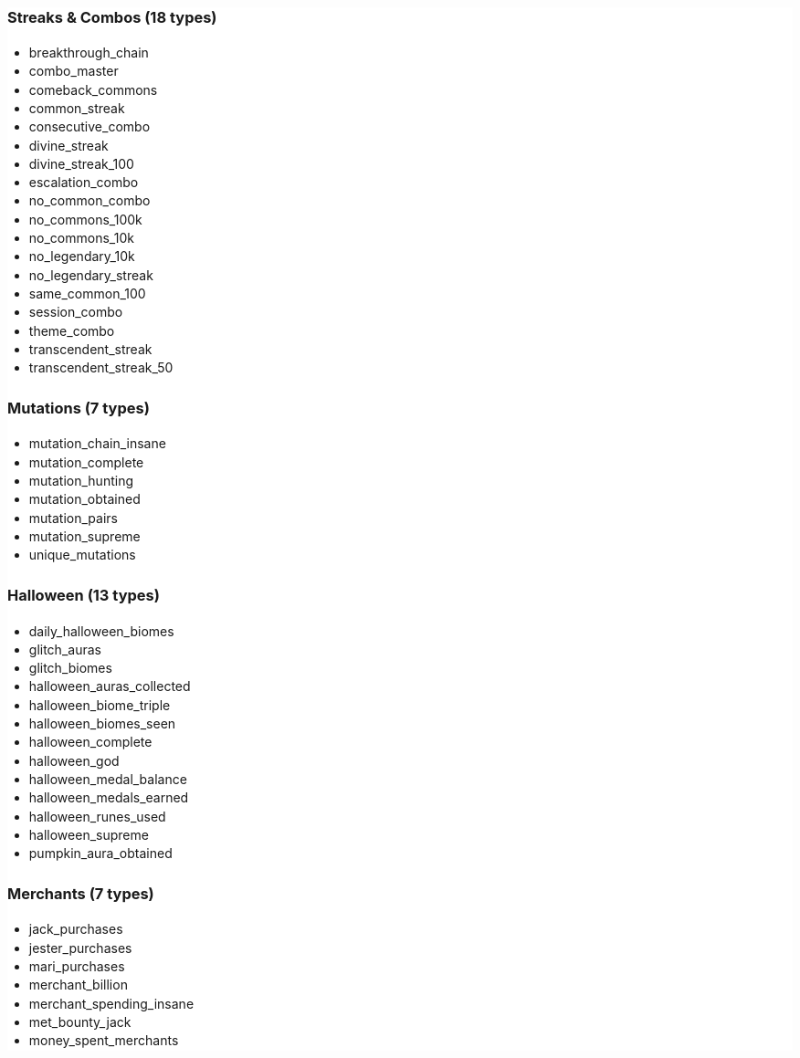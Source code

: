 ### **Streaks & Combos (18 types)**
- breakthrough_chain
- combo_master
- comeback_commons
- common_streak
- consecutive_combo
- divine_streak
- divine_streak_100
- escalation_combo
- no_common_combo
- no_commons_100k
- no_commons_10k
- no_legendary_10k
- no_legendary_streak
- same_common_100
- session_combo
- theme_combo
- transcendent_streak
- transcendent_streak_50

### **Mutations (7 types)**
- mutation_chain_insane
- mutation_complete
- mutation_hunting
- mutation_obtained
- mutation_pairs
- mutation_supreme
- unique_mutations

### **Halloween (13 types)**
- daily_halloween_biomes
- glitch_auras
- glitch_biomes
- halloween_auras_collected
- halloween_biome_triple
- halloween_biomes_seen
- halloween_complete
- halloween_god
- halloween_medal_balance
- halloween_medals_earned
- halloween_runes_used
- halloween_supreme
- pumpkin_aura_obtained

### **Merchants (7 types)**
- jack_purchases
- jester_purchases
- mari_purchases
- merchant_billion
- merchant_spending_insane
- met_bounty_jack
- money_spent_merchants
